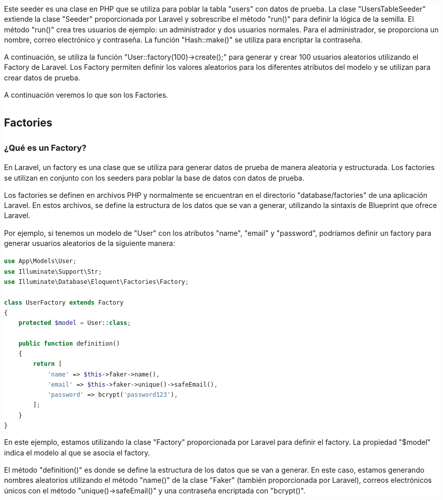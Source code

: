 Este seeder es una clase en PHP que se utiliza para poblar la tabla "users" con datos de prueba. La clase "UsersTableSeeder" extiende la clase "Seeder" proporcionada por Laravel y sobrescribe el método "run()" para definir la lógica de la semilla. El método "run()" crea tres usuarios de ejemplo: un administrador y dos usuarios normales. Para el administrador, se proporciona un nombre, correo electrónico y contraseña. La función "Hash::make()" se utiliza para encriptar la contraseña. 

A continuación, se utiliza la función "User::factory(100)->create();" para generar y crear 100 usuarios aleatorios utilizando el Factory de Laravel. Los Factory permiten definir los valores aleatorios para los diferentes atributos del modelo y se utilizan para crear datos de prueba. 

A continuación veremos lo que son los Factories.

## Factories

### ¿Qué es un Factory?

En Laravel, un factory es una clase que se utiliza para generar datos de prueba de manera aleatoria y estructurada. Los factories se utilizan en conjunto con los seeders para poblar la base de datos con datos de prueba.

Los factories se definen en archivos PHP y normalmente se encuentran en el directorio "database/factories" de una aplicación Laravel. En estos archivos, se define la estructura de los datos que se van a generar, utilizando la sintaxis de Blueprint que ofrece Laravel.

Por ejemplo, si tenemos un modelo de "User" con los atributos "name", "email" y "password", podríamos definir un factory para generar usuarios aleatorios de la siguiente manera:

```php
use App\Models\User;
use Illuminate\Support\Str;
use Illuminate\Database\Eloquent\Factories\Factory;

class UserFactory extends Factory
{
    protected $model = User::class;

    public function definition()
    {
        return [
            'name' => $this->faker->name(),
            'email' => $this->faker->unique()->safeEmail(),
            'password' => bcrypt('password123'),
        ];
    }
}
```

En este ejemplo, estamos utilizando la clase "Factory" proporcionada por Laravel para definir el factory. La propiedad "$model" indica el modelo al que se asocia el factory.

El método "definition()" es donde se define la estructura de los datos que se van a generar. En este caso, estamos generando nombres aleatorios utilizando el método "name()" de la clase "Faker" (también proporcionada por Laravel), correos electrónicos únicos con el método "unique()->safeEmail()" y una contraseña encriptada con "bcrypt()".
